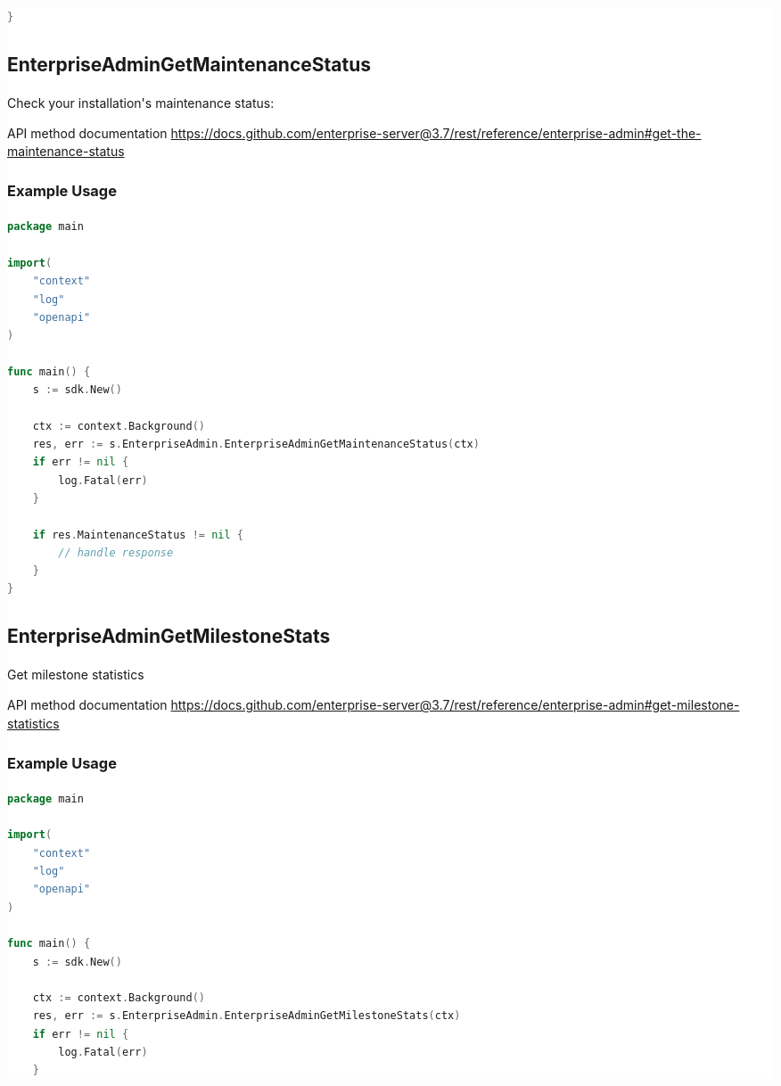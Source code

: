 ```go
}
```

## EnterpriseAdminGetMaintenanceStatus

Check your installation's maintenance status:

API method documentation
<https://docs.github.com/enterprise-server@3.7/rest/reference/enterprise-admin#get-the-maintenance-status>

### Example Usage

```go
package main

import(
	"context"
	"log"
	"openapi"
)

func main() {
    s := sdk.New()

    ctx := context.Background()
    res, err := s.EnterpriseAdmin.EnterpriseAdminGetMaintenanceStatus(ctx)
    if err != nil {
        log.Fatal(err)
    }

    if res.MaintenanceStatus != nil {
        // handle response
    }
}
```

## EnterpriseAdminGetMilestoneStats

Get milestone statistics

API method documentation
<https://docs.github.com/enterprise-server@3.7/rest/reference/enterprise-admin#get-milestone-statistics>

### Example Usage

```go
package main

import(
	"context"
	"log"
	"openapi"
)

func main() {
    s := sdk.New()

    ctx := context.Background()
    res, err := s.EnterpriseAdmin.EnterpriseAdminGetMilestoneStats(ctx)
    if err != nil {
        log.Fatal(err)
    }
```